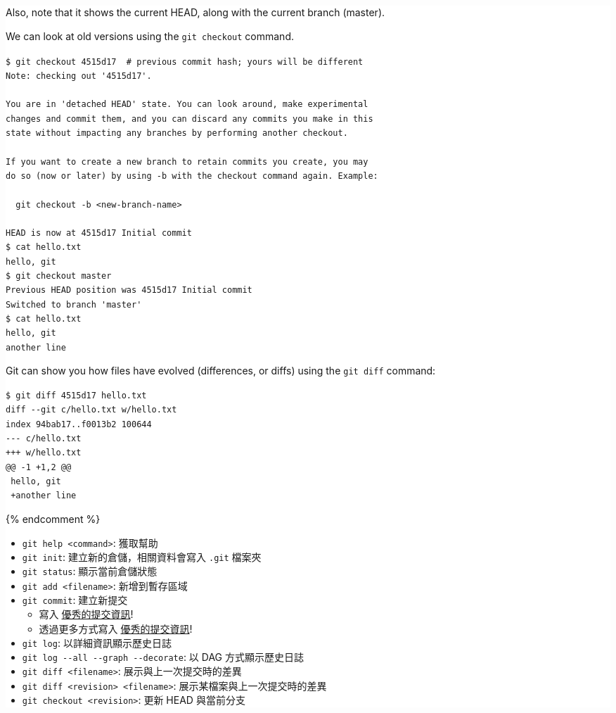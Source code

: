 Also, note that it shows the current HEAD, along with the current branch
(master).

We can look at old versions using the `git checkout` command.

```console
$ git checkout 4515d17  # previous commit hash; yours will be different
Note: checking out '4515d17'.

You are in 'detached HEAD' state. You can look around, make experimental
changes and commit them, and you can discard any commits you make in this
state without impacting any branches by performing another checkout.

If you want to create a new branch to retain commits you create, you may
do so (now or later) by using -b with the checkout command again. Example:

  git checkout -b <new-branch-name>

HEAD is now at 4515d17 Initial commit
$ cat hello.txt
hello, git
$ git checkout master
Previous HEAD position was 4515d17 Initial commit
Switched to branch 'master'
$ cat hello.txt
hello, git
another line
```

Git can show you how files have evolved (differences, or diffs) using the `git
diff` command:

```console
$ git diff 4515d17 hello.txt
diff --git c/hello.txt w/hello.txt
index 94bab17..f0013b2 100644
--- c/hello.txt
+++ w/hello.txt
@@ -1 +1,2 @@
 hello, git
 +another line
```

{% endcomment %}


- `git help <command>`: 獲取幫助
- `git init`: 建立新的倉儲，相關資料會寫入 `.git` 檔案夾
- `git status`: 顯示當前倉儲狀態
- `git add <filename>`: 新增到暫存區域
- `git commit`: 建立新提交
    - 寫入 [優秀的提交資訊](https://tbaggery.com/2008/04/19/a-note-about-git-commit-messages.html)!
    - 透過更多方式寫入 [優秀的提交資訊](https://chris.beams.io/posts/git-commit/)!
- `git log`: 以詳細資訊顯示歷史日誌
- `git log --all --graph --decorate`: 以 DAG 方式顯示歷史日誌
- `git diff <filename>`: 展示與上一次提交時的差異
- `git diff <revision> <filename>`: 展示某檔案與上一次提交時的差異
- `git checkout <revision>`: 更新 HEAD 與當前分支
